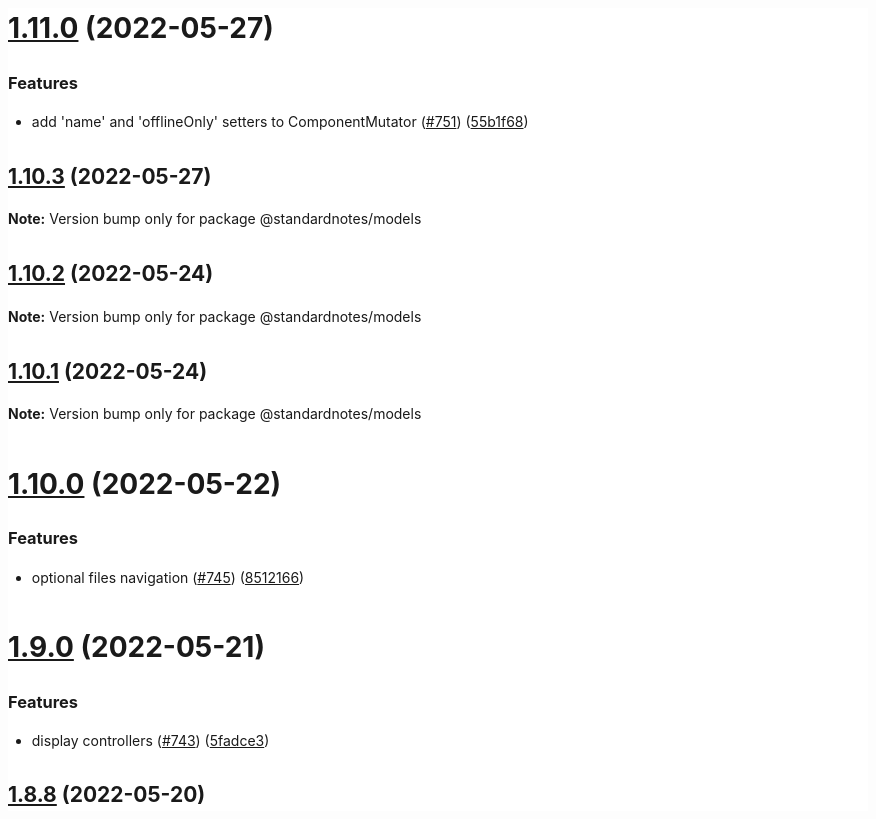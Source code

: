 # [1.11.0](https://github.com/standardnotes/snjs/compare/@standardnotes/models@1.10.3...@standardnotes/models@1.11.0) (2022-05-27)

### Features

* add 'name' and 'offlineOnly' setters to ComponentMutator ([#751](https://github.com/standardnotes/snjs/issues/751)) ([55b1f68](https://github.com/standardnotes/snjs/commit/55b1f687fb25facf925b081871152e4ea7723886))

## [1.10.3](https://github.com/standardnotes/snjs/compare/@standardnotes/models@1.10.2...@standardnotes/models@1.10.3) (2022-05-27)

**Note:** Version bump only for package @standardnotes/models

## [1.10.2](https://github.com/standardnotes/snjs/compare/@standardnotes/models@1.10.1...@standardnotes/models@1.10.2) (2022-05-24)

**Note:** Version bump only for package @standardnotes/models

## [1.10.1](https://github.com/standardnotes/snjs/compare/@standardnotes/models@1.10.0...@standardnotes/models@1.10.1) (2022-05-24)

**Note:** Version bump only for package @standardnotes/models

# [1.10.0](https://github.com/standardnotes/snjs/compare/@standardnotes/models@1.9.0...@standardnotes/models@1.10.0) (2022-05-22)

### Features

* optional files navigation ([#745](https://github.com/standardnotes/snjs/issues/745)) ([8512166](https://github.com/standardnotes/snjs/commit/851216615478b57b11a570173f94ee598bec31c0))

# [1.9.0](https://github.com/standardnotes/snjs/compare/@standardnotes/models@1.8.8...@standardnotes/models@1.9.0) (2022-05-21)

### Features

* display controllers ([#743](https://github.com/standardnotes/snjs/issues/743)) ([5fadce3](https://github.com/standardnotes/snjs/commit/5fadce37f1b3f2f51b8a90c257bc666ac7710074))

## [1.8.8](https://github.com/standardnotes/snjs/compare/@standardnotes/models@1.8.7...@standardnotes/models@1.8.8) (2022-05-20)
